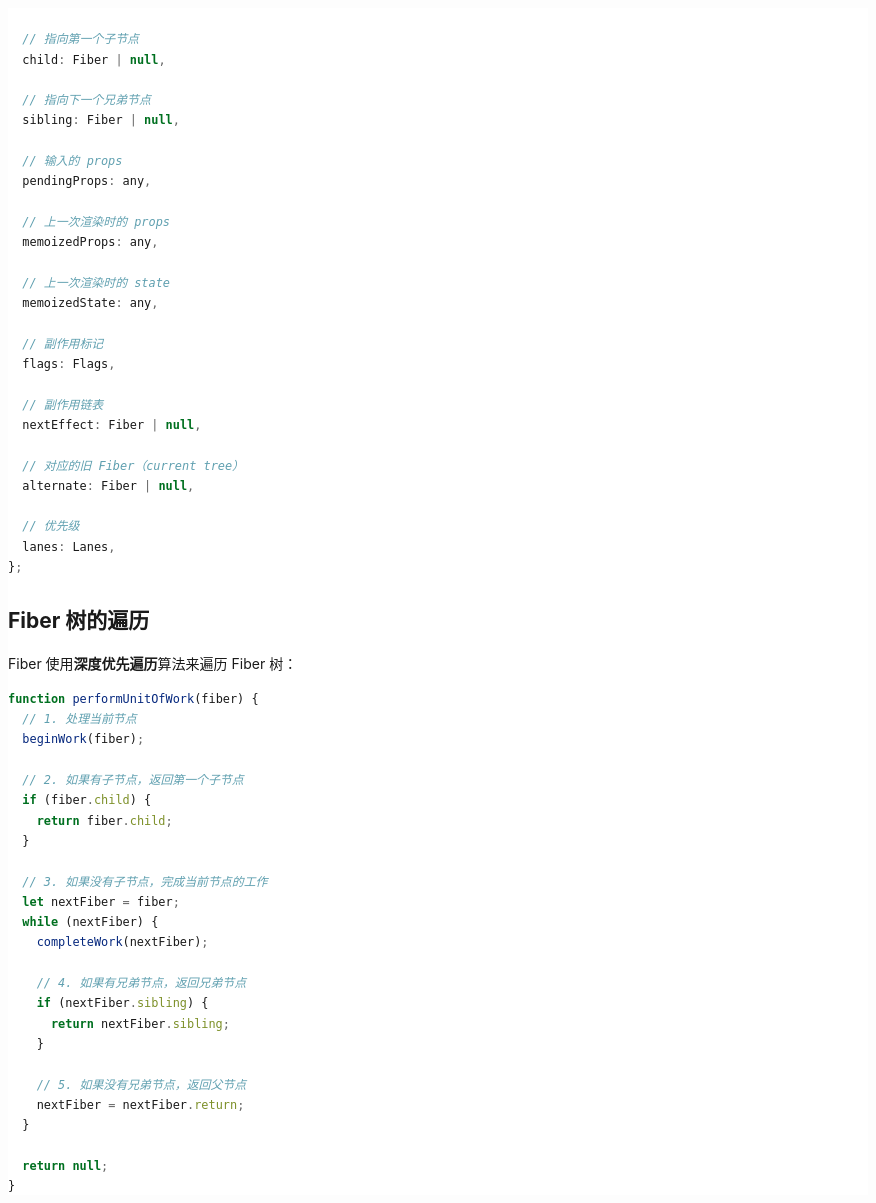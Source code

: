 ```javascript
  
  // 指向第一个子节点
  child: Fiber | null,
  
  // 指向下一个兄弟节点
  sibling: Fiber | null,
  
  // 输入的 props
  pendingProps: any,
  
  // 上一次渲染时的 props
  memoizedProps: any,
  
  // 上一次渲染时的 state
  memoizedState: any,
  
  // 副作用标记
  flags: Flags,
  
  // 副作用链表
  nextEffect: Fiber | null,
  
  // 对应的旧 Fiber（current tree）
  alternate: Fiber | null,
  
  // 优先级
  lanes: Lanes,
};
```

## Fiber 树的遍历

Fiber 使用**深度优先遍历**算法来遍历 Fiber 树：

```javascript
function performUnitOfWork(fiber) {
  // 1. 处理当前节点
  beginWork(fiber);
  
  // 2. 如果有子节点，返回第一个子节点
  if (fiber.child) {
    return fiber.child;
  }
  
  // 3. 如果没有子节点，完成当前节点的工作
  let nextFiber = fiber;
  while (nextFiber) {
    completeWork(nextFiber);
    
    // 4. 如果有兄弟节点，返回兄弟节点
    if (nextFiber.sibling) {
      return nextFiber.sibling;
    }
    
    // 5. 如果没有兄弟节点，返回父节点
    nextFiber = nextFiber.return;
  }
  
  return null;
}
```
